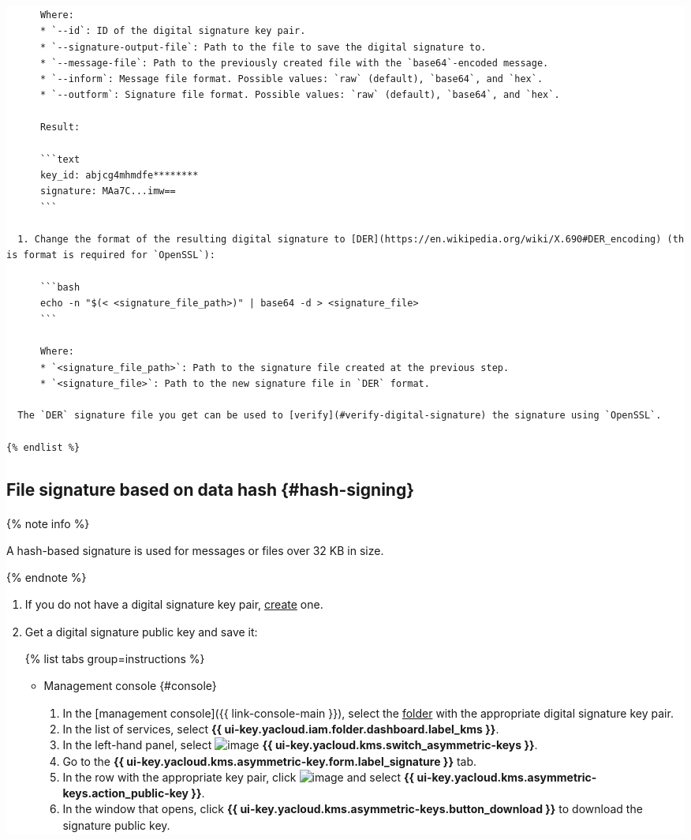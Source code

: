           Where:
          * `--id`: ID of the digital signature key pair.
          * `--signature-output-file`: Path to the file to save the digital signature to.
          * `--message-file`: Path to the previously created file with the `base64`-encoded message.
          * `--inform`: Message file format. Possible values: `raw` (default), `base64`, and `hex`.
          * `--outform`: Signature file format. Possible values: `raw` (default), `base64`, and `hex`.

          Result:

          ```text
          key_id: abjcg4mhmdfe********
          signature: MAa7C...imw==
          ```

      1. Change the format of the resulting digital signature to [DER](https://en.wikipedia.org/wiki/X.690#DER_encoding) (this format is required for `OpenSSL`):

          ```bash
          echo -n "$(< <signature_file_path>)" | base64 -d > <signature_file>
          ```

          Where:
          * `<signature_file_path>`: Path to the signature file created at the previous step.
          * `<signature_file>`: Path to the new signature file in `DER` format.

      The `DER` signature file you get can be used to [verify](#verify-digital-signature) the signature using `OpenSSL`.

    {% endlist %}

## File signature based on data hash {#hash-signing}

{% note info %}

A hash-based signature is used for messages or files over 32 KB in size.

{% endnote %}

1. If you do not have a digital signature key pair, [create](./asymmetric-signature-key.md#create) one.

1. Get a digital signature public key and save it:

    {% list tabs group=instructions %}

    - Management console {#console}

      1. In the [management console]({{ link-console-main }}), select the [folder](../../resource-manager/concepts/resources-hierarchy.md#folder) with the appropriate digital signature key pair.
      1. In the list of services, select **{{ ui-key.yacloud.iam.folder.dashboard.label_kms }}**.
      1. In the left-hand panel, select ![image](../../_assets/kms/asymmetric-key.svg) **{{ ui-key.yacloud.kms.switch_asymmetric-keys }}**.
      1. Go to the **{{ ui-key.yacloud.kms.asymmetric-key.form.label_signature }}** tab.
      1. In the row with the appropriate key pair, click ![image](../../_assets/console-icons/ellipsis.svg) and select **{{ ui-key.yacloud.kms.asymmetric-keys.action_public-key }}**.
      1. In the window that opens, click **{{ ui-key.yacloud.kms.asymmetric-keys.button_download }}** to download the signature public key.

